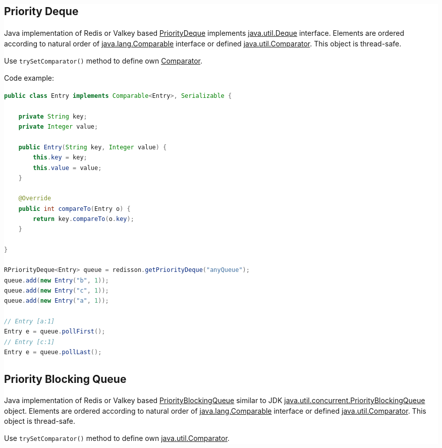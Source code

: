 ## Priority Deque
Java implementation of Redis or Valkey based [PriorityDeque](https://static.javadoc.io/org.redisson/redisson/latest/org/redisson/api/RPriorityDeque.html) implements [java.util.Deque](https://docs.oracle.com/javase/8/docs/api/java/util/Deque.html) interface. Elements are ordered according to natural order of [java.lang.Comparable](https://docs.oracle.com/javase/8/docs/api/java/lang/Comparable.html) interface or defined [java.util.Comparator](https://docs.oracle.com/javase/8/docs/api/java/util/Comparator.html). This object is thread-safe.  

Use `trySetComparator()` method to define own [Comparator](https://docs.oracle.com/javase/8/docs/api/java/util/Comparator.html). 

Code example:
```java
public class Entry implements Comparable<Entry>, Serializable {

    private String key;
    private Integer value;

    public Entry(String key, Integer value) {
        this.key = key;
        this.value = value;
    }

    @Override
    public int compareTo(Entry o) {
        return key.compareTo(o.key);
    }

}

RPriorityDeque<Entry> queue = redisson.getPriorityDeque("anyQueue");
queue.add(new Entry("b", 1));
queue.add(new Entry("c", 1));
queue.add(new Entry("a", 1));

// Entry [a:1]
Entry e = queue.pollFirst();
// Entry [c:1]
Entry e = queue.pollLast();
```

## Priority Blocking Queue
Java implementation of Redis or Valkey based [PriorityBlockingQueue](https://static.javadoc.io/org.redisson/redisson/latest/org/redisson/api/RPriorityBlockingQueue.html) similar to JDK [java.util.concurrent.PriorityBlockingQueue](https://docs.oracle.com/javase/8/docs/api/java/util/concurrent/PriorityBlockingQueue.html) object. Elements are ordered according to natural order of [java.lang.Comparable](https://docs.oracle.com/javase/8/docs/api/java/lang/Comparable.html) interface or defined [java.util.Comparator](https://docs.oracle.com/javase/8/docs/api/java/util/Comparator.html). This object is thread-safe.  

Use `trySetComparator()` method to define own [java.util.Comparator](https://docs.oracle.com/javase/8/docs/api/java/util/Comparator.html). 
